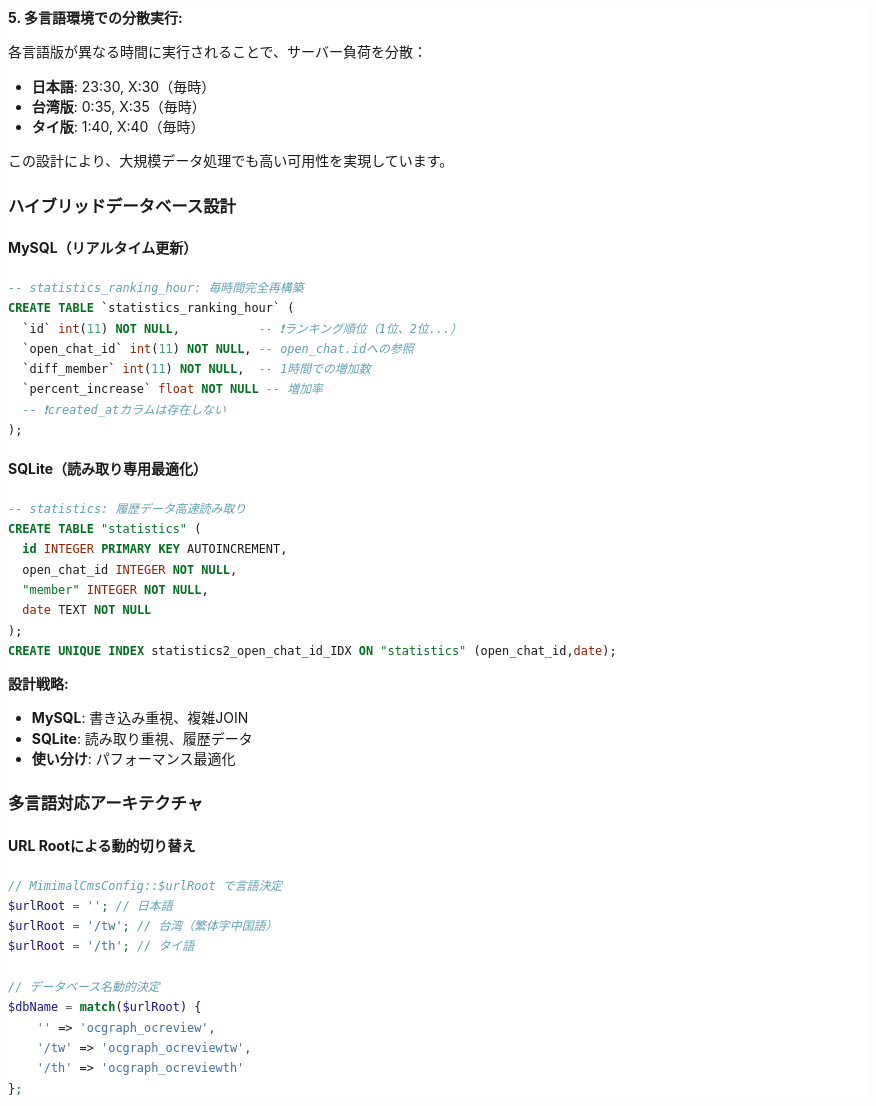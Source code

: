 **5. 多言語環境での分散実行:**

各言語版が異なる時間に実行されることで、サーバー負荷を分散：

- **日本語**: 23:30, X:30（毎時）
- **台湾版**: 0:35, X:35（毎時） 
- **タイ版**: 1:40, X:40（毎時）

この設計により、大規模データ処理でも高い可用性を実現しています。

### ハイブリッドデータベース設計

#### MySQL（リアルタイム更新）

```sql
-- statistics_ranking_hour: 毎時間完全再構築
CREATE TABLE `statistics_ranking_hour` (
  `id` int(11) NOT NULL,           -- ❗ランキング順位（1位、2位...）
  `open_chat_id` int(11) NOT NULL, -- open_chat.idへの参照
  `diff_member` int(11) NOT NULL,  -- 1時間での増加数
  `percent_increase` float NOT NULL -- 増加率
  -- ❗created_atカラムは存在しない
);
```

#### SQLite（読み取り専用最適化）

```sql
-- statistics: 履歴データ高速読み取り
CREATE TABLE "statistics" (
  id INTEGER PRIMARY KEY AUTOINCREMENT,
  open_chat_id INTEGER NOT NULL,
  "member" INTEGER NOT NULL,
  date TEXT NOT NULL
);
CREATE UNIQUE INDEX statistics2_open_chat_id_IDX ON "statistics" (open_chat_id,date);
```

**設計戦略:**
- **MySQL**: 書き込み重視、複雑JOIN
- **SQLite**: 読み取り重視、履歴データ
- **使い分け**: パフォーマンス最適化

### 多言語対応アーキテクチャ

#### URL Rootによる動的切り替え

```php
// MimimalCmsConfig::$urlRoot で言語決定
$urlRoot = ''; // 日本語
$urlRoot = '/tw'; // 台湾（繁体字中国語）
$urlRoot = '/th'; // タイ語

// データベース名動的決定
$dbName = match($urlRoot) {
    '' => 'ocgraph_ocreview',
    '/tw' => 'ocgraph_ocreviewtw', 
    '/th' => 'ocgraph_ocreviewth'
};
```
